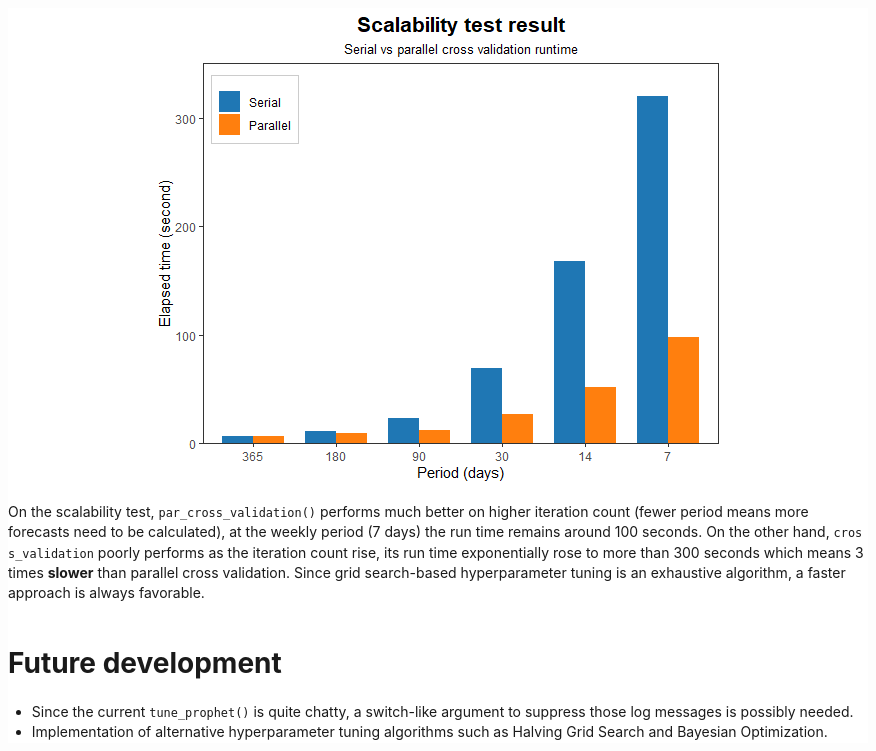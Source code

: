 <img src="img/scalability-result-1.png" style="display: block; margin: auto;" />

On the scalability test, `par_cross_validation()` performs much better
on higher iteration count (fewer period means more forecasts need to be
calculated), at the weekly period (7 days) the run time remains around
100 seconds. On the other hand, `cross_validation` poorly performs as
the iteration count rise, its run time exponentially rose to more than
300 seconds which means 3 times **slower** than parallel cross
validation. Since grid search-based hyperparameter tuning is an
exhaustive algorithm, a faster approach is always favorable.

# Future development

- Since the current `tune_prophet()` is quite chatty, a switch-like
  argument to suppress those log messages is possibly needed.
- Implementation of alternative hyperparameter tuning algorithms such as
  Halving Grid Search and Bayesian Optimization.
